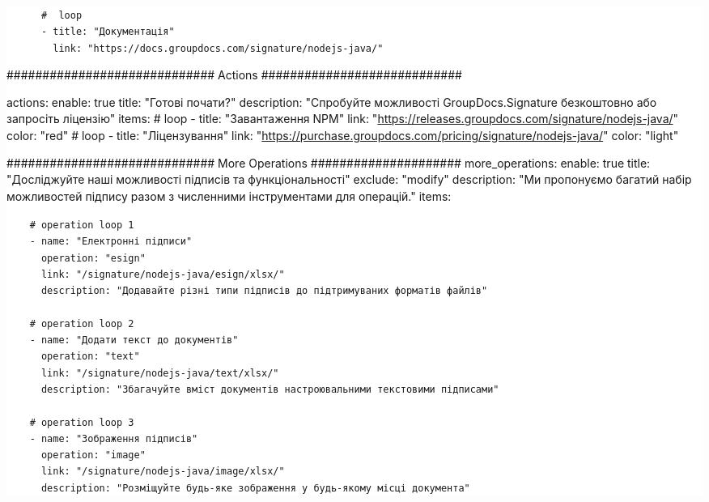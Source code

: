           #  loop
          - title: "Документація"
            link: "https://docs.groupdocs.com/signature/nodejs-java/"
            

            


############################# Actions ############################

actions:
  enable: true
  title: "Готові почати?"
  description: "Спробуйте можливості GroupDocs.Signature безкоштовно або запросіть ліцензію"
  items:
    #  loop
    - title: "Завантаження NPM"
      link: "https://releases.groupdocs.com/signature/nodejs-java/"
      color: "red"
        #  loop
    - title: "Ліцензування"
      link: "https://purchase.groupdocs.com/pricing/signature/nodejs-java/"
      color: "light"


############################# More Operations #####################
more_operations:
    enable: true
    title: "Досліджуйте наші можливості підписів та функціональності"
    exclude: "modify"
    description: "Ми пропонуємо багатий набір можливостей підпису разом з численними інструментами для операцій."
    items: 
          
        # operation loop 1
        - name: "Електронні підписи"
          operation: "esign"
          link: "/signature/nodejs-java/esign/xlsx/"
          description: "Додавайте різні типи підписів до підтримуваних форматів файлів"

        # operation loop 2
        - name: "Додати текст до документів"
          operation: "text"
          link: "/signature/nodejs-java/text/xlsx/"
          description: "Збагачуйте вміст документів настроювальними текстовими підписами"

        # operation loop 3
        - name: "Зображення підписів"
          operation: "image"
          link: "/signature/nodejs-java/image/xlsx/"
          description: "Розміщуйте будь-яке зображення у будь-якому місці документа"
